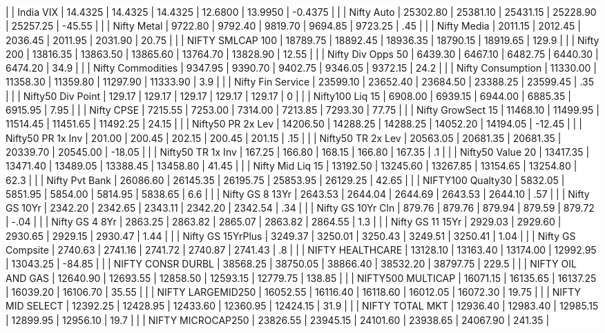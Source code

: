 |  | India VIX | 14.4325 | 14.4325 | 14.4325 | 12.6800 | 13.9950 | -0.4375 |
|  | Nifty Auto | 25302.80 | 25381.10 | 25431.15 | 25228.90 | 25257.25 | -45.55 |
|  | Nifty Metal | 9722.80 | 9792.40 | 9819.70 | 9694.85 | 9723.25 | .45 |
|  | Nifty Media | 2011.15 | 2012.45 | 2036.45 | 2011.95 | 2031.90 | 20.75 |
|  | NIFTY SMLCAP 100 | 18789.75 | 18892.45 | 18936.35 | 18790.15 | 18919.65 | 129.9 |
|  | Nifty 200 | 13816.35 | 13863.50 | 13865.60 | 13764.70 | 13828.90 | 12.55 |
|  | Nifty Div Opps 50 | 6439.30 | 6467.10 | 6482.75 | 6440.30 | 6474.20 | 34.9 |
|  | Nifty Commodities | 9347.95 | 9390.70 | 9402.75 | 9346.05 | 9372.15 | 24.2 |
|  | Nifty Consumption | 11330.00 | 11358.30 | 11359.80 | 11297.90 | 11333.90 | 3.9 |
|  | Nifty Fin Service | 23599.10 | 23652.40 | 23684.50 | 23388.25 | 23599.45 | .35 |
|  | Nifty50 Div Point | 129.17 | 129.17 | 129.17 | 129.17 | 129.17 | 0 |
|  | Nifty100 Liq 15 | 6908.00 | 6939.15 | 6944.00 | 6885.35 | 6915.95 | 7.95 |
|  | Nifty CPSE | 7215.55 | 7253.00 | 7314.00 | 7213.85 | 7293.30 | 77.75 |
|  | Nifty GrowSect 15 | 11468.10 | 11499.95 | 11514.45 | 11451.65 | 11492.25 | 24.15 |
|  | Nifty50 PR 2x Lev | 14206.50 | 14288.25 | 14288.25 | 14052.20 | 14194.05 | -12.45 |
|  | Nifty50 PR 1x Inv | 201.00 | 200.45 | 202.15 | 200.45 | 201.15 | .15 |
|  | Nifty50 TR 2x Lev | 20563.05 | 20681.35 | 20681.35 | 20339.70 | 20545.00 | -18.05 |
|  | Nifty50 TR 1x Inv | 167.25 | 166.80 | 168.15 | 166.80 | 167.35 | .1 |
|  | Nifty50 Value 20 | 13417.35 | 13471.40 | 13489.05 | 13388.45 | 13458.80 | 41.45 |
|  | Nifty Mid Liq 15 | 13192.50 | 13245.60 | 13267.85 | 13154.65 | 13254.80 | 62.3 |
|  | Nifty Pvt Bank | 26086.60 | 26145.35 | 26195.75 | 25853.95 | 26129.25 | 42.65 |
|  | NIFTY100 Qualty30 | 5832.05 | 5851.95 | 5854.00 | 5814.95 | 5838.65 | 6.6 |
|  | Nifty GS 8 13Yr | 2643.53 | 2644.04 | 2644.69 | 2643.53 | 2644.10 | .57 |
|  | Nifty GS 10Yr | 2342.20 | 2342.65 | 2343.11 | 2342.20 | 2342.54 | .34 |
|  | Nifty GS 10Yr Cln | 879.76 | 879.76 | 879.94 | 879.59 | 879.72 | -.04 |
|  | Nifty GS 4 8Yr | 2863.25 | 2863.82 | 2865.07 | 2863.82 | 2864.55 | 1.3 |
|  | Nifty GS 11 15Yr | 2929.03 | 2929.60 | 2930.65 | 2929.15 | 2930.47 | 1.44 |
|  | Nifty GS 15YrPlus | 3249.37 | 3250.01 | 3250.43 | 3249.51 | 3250.41 | 1.04 |
|  | Nifty GS Compsite | 2740.63 | 2741.16 | 2741.72 | 2740.87 | 2741.43 | .8 |
|  | NIFTY HEALTHCARE | 13128.10 | 13163.40 | 13174.00 | 12992.95 | 13043.25 | -84.85 |
|  | NIFTY CONSR DURBL | 38568.25 | 38750.05 | 38866.40 | 38532.20 | 38797.75 | 229.5 |
|  | NIFTY OIL AND GAS | 12640.90 | 12693.55 | 12858.50 | 12593.15 | 12779.75 | 138.85 |
|  | NIFTY500 MULTICAP | 16071.15 | 16135.65 | 16137.25 | 16039.20 | 16106.70 | 35.55 |
|  | NIFTY LARGEMID250 | 16052.55 | 16116.40 | 16118.60 | 16012.05 | 16072.30 | 19.75 |
|  | NIFTY MID SELECT | 12392.25 | 12428.95 | 12433.60 | 12360.95 | 12424.15 | 31.9 |
|  | NIFTY TOTAL MKT | 12936.40 | 12983.40 | 12985.15 | 12899.95 | 12956.10 | 19.7 |
|  | NIFTY MICROCAP250 | 23826.55 | 23945.15 | 24101.60 | 23938.65 | 24067.90 | 241.35 |